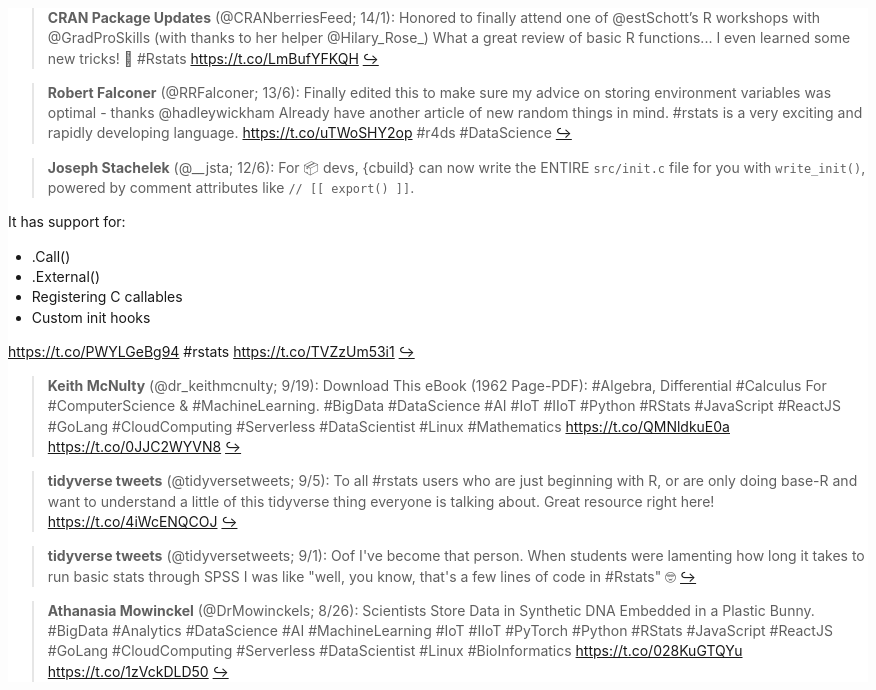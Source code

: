 


> **CRAN Package Updates** (@CRANberriesFeed; 14/1): Honored to finally attend one of @estSchott’s R workshops with @GradProSkills (with thanks to her helper @Hilary_Rose_) What a great review of basic R functions... I even learned some new tricks! 🥳 #Rstats https://t.co/LmBufYFKQH  [&#8618;](https://twitter.com/dataandme/status/1205578491221151744)




> **Robert Falconer** (@RRFalconer; 13/6): Finally edited this to make sure my advice on storing environment variables was optimal - thanks @hadleywickham    Already have another article of new random things in mind.   #rstats is a very exciting and rapidly developing language.   https://t.co/uTWoSHY2op #r4ds #DataScience  [&#8618;](https://twitter.com/dataandme/status/1205624960175222786)




> **Joseph Stachelek** (@__jsta; 12/6): For 📦 devs, {cbuild} can now write the ENTIRE `src/init.c` file for you with `write_init()`, powered by comment attributes like `// [[ export() ]]`.
>
It has support for:
- .Call()
- .External()
- Registering C callables
- Custom init hooks
>
https://t.co/PWYLGeBg94 #rstats https://t.co/TVZzUm53i1  [&#8618;](https://twitter.com/dataandme/status/1205574087231315969)




> **Keith McNulty** (@dr_keithmcnulty; 9/19): Download This eBook (1962 Page-PDF): #Algebra, Differential #Calculus For #ComputerScience &amp; #MachineLearning. #BigData #DataScience #AI #IoT #IIoT #Python #RStats #JavaScript #ReactJS #GoLang #CloudComputing #Serverless #DataScientist #Linux #Mathematics
https://t.co/QMNldkuE0a https://t.co/0JJC2WYVN8  [&#8618;](https://twitter.com/dataandme/status/1205655200087732224)




> **tidyverse tweets** (@tidyversetweets; 9/5): To all #rstats users who are just beginning with R, or are only doing base-R and want to understand a little of this tidyverse thing everyone is talking about. Great resource right here! https://t.co/4iWcENQCOJ  [&#8618;](https://twitter.com/dataandme/status/1205600520204955650)




> **tidyverse tweets** (@tidyversetweets; 9/1): Oof I've become that person. When students were lamenting how long it takes to run basic stats through SPSS I was like "well, you know, that's a few lines of code in #Rstats" 🤓  [&#8618;](https://twitter.com/dataandme/status/1205604345942888449)




> **Athanasia Mowinckel** (@DrMowinckels; 8/26): Scientists Store Data in Synthetic DNA Embedded in a Plastic Bunny. #BigData #Analytics #DataScience #AI #MachineLearning #IoT #IIoT #PyTorch #Python #RStats #JavaScript #ReactJS #GoLang #CloudComputing #Serverless #DataScientist #Linux #BioInformatics
https://t.co/028KuGTQYu https://t.co/1zVckDLD50  [&#8618;](https://twitter.com/dataandme/status/1205647992847511553)
